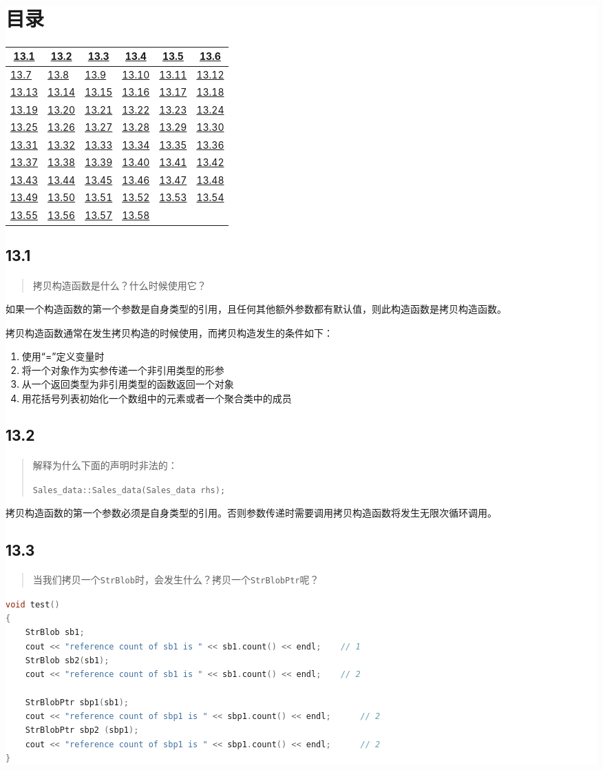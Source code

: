 # 目录

| [13.1](#131)   | [13.2](#132)   | [13.3](#133)   | [13.4](#134)   | [13.5](#135)   | [13.6](#136)   |
| -------------- | -------------- | -------------- | -------------- | -------------- | -------------- |
| [13.7](#137)   | [13.8](#138)   | [13.9](#139)   | [13.10](#1310) | [13.11](#1311) | [13.12](#1312) |
| [13.13](#1313) | [13.14](#1314) | [13.15](#1315) | [13.16](#1316) | [13.17](#1317) | [13.18](#1318) |
| [13.19](#1319) | [13.20](#1320) | [13.21](#1321) | [13.22](#1322) | [13.23](#1323) | [13.24](#1324) |
| [13.25](#1325) | [13.26](#1326) | [13.27](#1327) | [13.28](#1328) | [13.29](#1329) | [13.30](#1330) |
| [13.31](#1331) | [13.32](#1332) | [13.33](#1333) | [13.34](#1334) | [13.35](#1335) | [13.36](#1336) |
| [13.37](#1337) | [13.38](#1338) | [13.39](#1339) | [13.40](#1340) | [13.41](#1341) | [13.42](#1342) |
| [13.43](#1343) | [13.44](#1344) | [13.45](#1345) | [13.46](#1346) | [13.47](#1347) | [13.48](#1348) |
| [13.49](#1349) | [13.50](#1350) | [13.51](#1351) | [13.52](#1352) | [13.53](#1353) | [13.54](#1354) |
| [13.55](#1355) | [13.56](#1356) | [13.57](#1357) | [13.58](#1358) |                |                |

## 13.1

> 拷贝构造函数是什么？什么时候使用它？

如果一个构造函数的第一个参数是自身类型的引用，且任何其他额外参数都有默认值，则此构造函数是拷贝构造函数。

拷贝构造函数通常在发生拷贝构造的时候使用，而拷贝构造发生的条件如下：

1. 使用“=”定义变量时
2. 将一个对象作为实参传递一个非引用类型的形参
3. 从一个返回类型为非引用类型的函数返回一个对象
4. 用花括号列表初始化一个数组中的元素或者一个聚合类中的成员

## 13.2

> 解释为什么下面的声明时非法的：
>
> ```c++
> Sales_data::Sales_data(Sales_data rhs);
> ```

拷贝构造函数的第一个参数必须是自身类型的引用。否则参数传递时需要调用拷贝构造函数将发生无限次循环调用。

## 13.3

> 当我们拷贝一个`StrBlob`时，会发生什么？拷贝一个`StrBlobPtr`呢？

```c++
void test()
{
    StrBlob sb1;
    cout << "reference count of sb1 is " << sb1.count() << endl;	// 1
    StrBlob sb2(sb1);
    cout << "reference count of sb1 is " << sb1.count() << endl;	// 2

    StrBlobPtr sbp1(sb1);
    cout << "reference count of sbp1 is " << sbp1.count() << endl;		// 2
    StrBlobPtr sbp2 (sbp1);
    cout << "reference count of sbp1 is " << sbp1.count() << endl;		// 2
}
```
